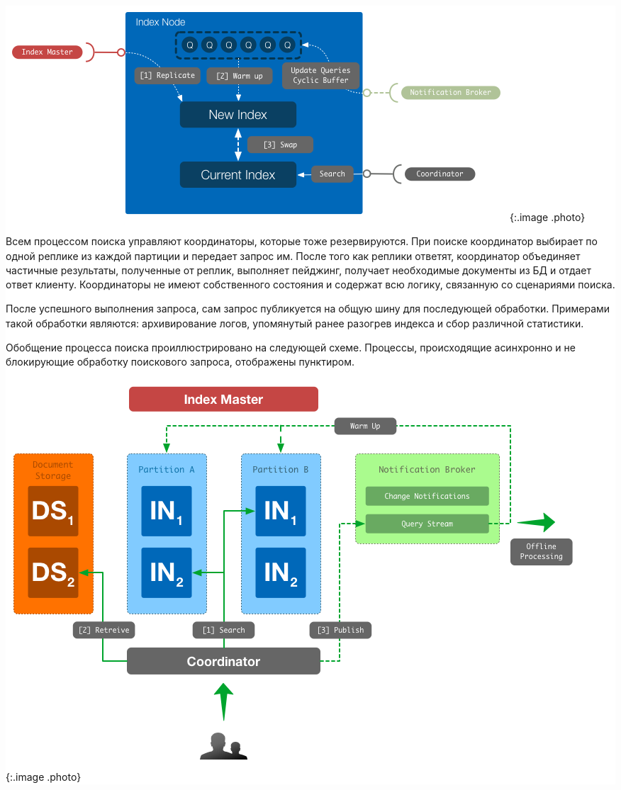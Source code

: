 ![Warm up индекса](/images/search-architecture/warmup.png)
{:.image .photo}

Всем процессом поиска управляют координаторы, которые тоже резервируются. При поиске координатор выбирает по одной реплике из каждой партиции и передает запрос им. После того как реплики ответят, координатор объединяет частичные результаты, полученные от реплик, выполняет пейджинг, получает необходимые документы из БД и отдает ответ клиенту. Координаторы не имеют собственного состояния и содержат всю логику, связанную со сценариями поиска.

После успешного выполнения запроса, сам запрос публикуется на общую шину для последующей обработки. Примерами такой обработки являются: архивирование логов, упомянутый ранее разогрев индекса и сбор различной статистики.

Обобщение процесса поиска проиллюстрировано на следующей схеме. Процессы, происходящие асинхронно и не блокирующие обработку поискового запроса, отображены пунктиром.

![Data flow при поиске](/images/search-architecture/search-read.png)
{:.image .photo}
